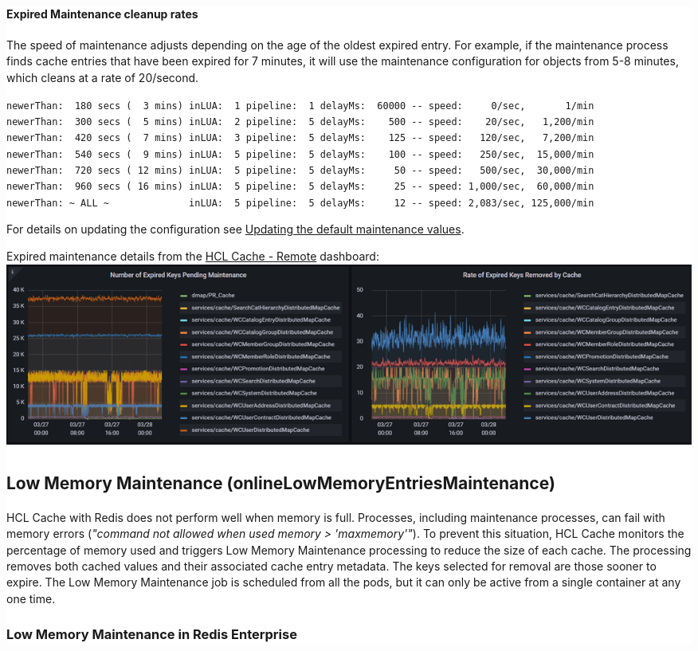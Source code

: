 #### Expired Maintenance cleanup rates

The speed of maintenance adjusts depending on the age of the oldest expired entry. For example, if the maintenance process finds cache entries that have been expired for 7 minutes, it will use the maintenance configuration for objects from 5-8 minutes, which cleans at a rate of 20/second.

```
newerThan:  180 secs (  3 mins) inLUA:  1 pipeline:  1 delayMs:  60000 -- speed:     0/sec,       1/min
newerThan:  300 secs (  5 mins) inLUA:  2 pipeline:  5 delayMs:    500 -- speed:    20/sec,   1,200/min
newerThan:  420 secs (  7 mins) inLUA:  3 pipeline:  5 delayMs:    125 -- speed:   120/sec,   7,200/min
newerThan:  540 secs (  9 mins) inLUA:  5 pipeline:  5 delayMs:    100 -- speed:   250/sec,  15,000/min
newerThan:  720 secs ( 12 mins) inLUA:  5 pipeline:  5 delayMs:     50 -- speed:   500/sec,  30,000/min
newerThan:  960 secs ( 16 mins) inLUA:  5 pipeline:  5 delayMs:     25 -- speed: 1,000/sec,  60,000/min
newerThan: ~ ALL ~              inLUA:  5 pipeline:  5 delayMs:     12 -- speed: 2,083/sec, 125,000/min
```

For details on updating the configuration see [Updating the default maintenance values](#Ipdating-the-default-maintenance-values).

Expired maintenance details from the [HCL Cache - Remote](Monitoring.md) dashboard:
![Expired Maintenance](images/expired_maintenance.jpg)

## Low Memory Maintenance (onlineLowMemoryEntriesMaintenance)

HCL Cache with Redis does not perform well when memory is full.  Processes, including maintenance processes, can fail with memory errors (*"command not allowed when used memory > 'maxmemory'"*). To prevent this situation, HCL Cache monitors the percentage of memory used and triggers Low Memory Maintenance processing to reduce the size of each cache. The processing removes both cached values and their associated cache entry metadata. The keys selected for removal are those sooner to expire.
The Low Memory Maintenance job is scheduled from all the pods, but it can only be active from a single container at any one time.

### Low Memory Maintenance in Redis Enterprise
